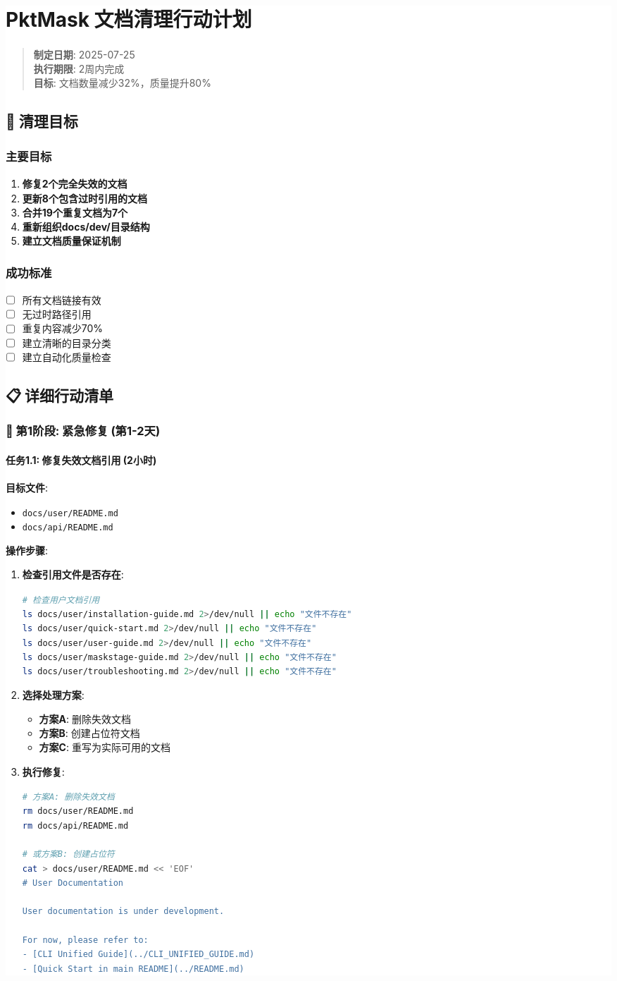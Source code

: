 # PktMask 文档清理行动计划

> **制定日期**: 2025-07-25  
> **执行期限**: 2周内完成  
> **目标**: 文档数量减少32%，质量提升80%

## 🎯 清理目标

### 主要目标
1. **修复2个完全失效的文档**
2. **更新8个包含过时引用的文档**
3. **合并19个重复文档为7个**
4. **重新组织docs/dev/目录结构**
5. **建立文档质量保证机制**

### 成功标准
- [ ] 所有文档链接有效
- [ ] 无过时路径引用
- [ ] 重复内容减少70%
- [ ] 建立清晰的目录分类
- [ ] 建立自动化质量检查

## 📋 详细行动清单

### 🔴 第1阶段: 紧急修复 (第1-2天)

#### 任务1.1: 修复失效文档引用 (2小时)
**目标文件**: 
- `docs/user/README.md`
- `docs/api/README.md`

**操作步骤**:
1. **检查引用文件是否存在**:
   ```bash
   # 检查用户文档引用
   ls docs/user/installation-guide.md 2>/dev/null || echo "文件不存在"
   ls docs/user/quick-start.md 2>/dev/null || echo "文件不存在"
   ls docs/user/user-guide.md 2>/dev/null || echo "文件不存在"
   ls docs/user/maskstage-guide.md 2>/dev/null || echo "文件不存在"
   ls docs/user/troubleshooting.md 2>/dev/null || echo "文件不存在"
   ```

2. **选择处理方案**:
   - **方案A**: 删除失效文档
   - **方案B**: 创建占位符文档
   - **方案C**: 重写为实际可用的文档

3. **执行修复**:
   ```bash
   # 方案A: 删除失效文档
   rm docs/user/README.md
   rm docs/api/README.md
   
   # 或方案B: 创建占位符
   cat > docs/user/README.md << 'EOF'
   # User Documentation
   
   User documentation is under development.
   
   For now, please refer to:
   - [CLI Unified Guide](../CLI_UNIFIED_GUIDE.md)
   - [Quick Start in main README](../README.md)
   ```